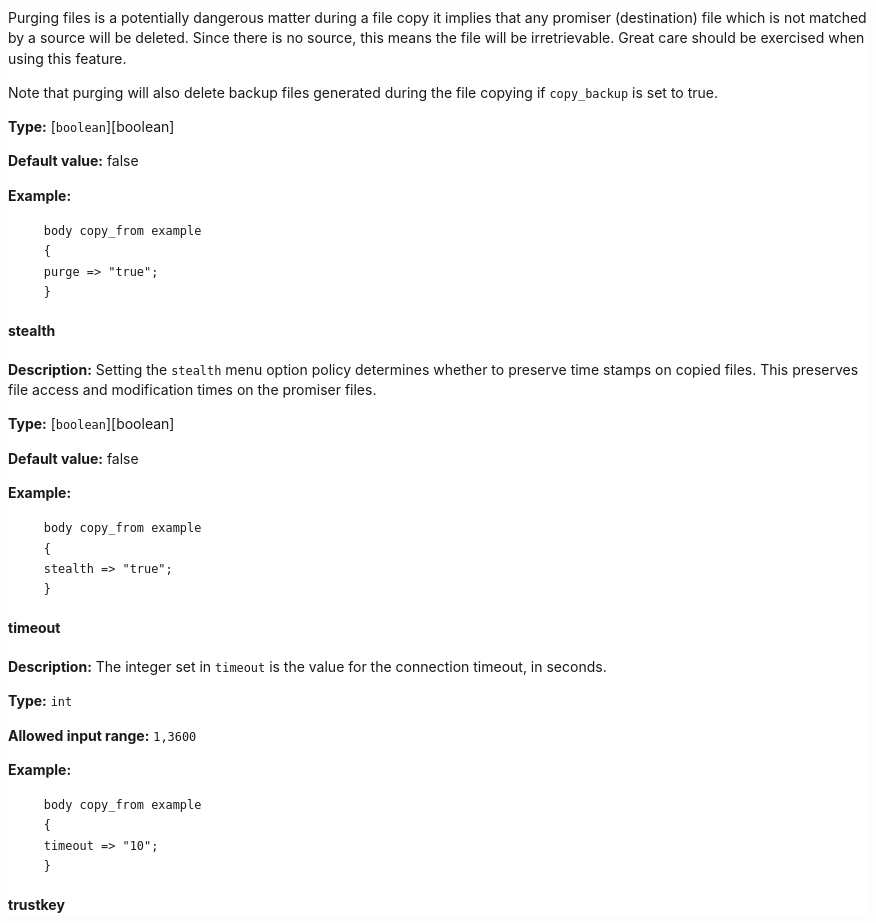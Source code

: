 Purging files is a potentially dangerous matter during a file copy it implies 
that any promiser (destination) file which is not matched by a source will be 
deleted. Since there is no source, this means the file will be irretrievable. 
Great care should be exercised when using this feature.

Note that purging will also delete backup files generated during the file 
copying if `copy_backup` is set to true.   

**Type:** [`boolean`][boolean]

**Default value:** false

**Example:**

```cf3
     body copy_from example
     {
     purge => "true";
     }
```

#### stealth

**Description:** Setting the `stealth` menu option policy determines whether 
to preserve time stamps on copied files. This preserves file access and 
modification times on the promiser files. 

**Type:** [`boolean`][boolean]

**Default value:** false

**Example:**

```cf3
     body copy_from example
     {
     stealth => "true";
     }
```

#### timeout

**Description:** The integer set in `timeout` is the value for the connection 
timeout, in seconds.

**Type:** `int`

**Allowed input range:** `1,3600`

**Example:**

```cf3
     body copy_from example
     {
     timeout => "10";
     }
```

#### trustkey
